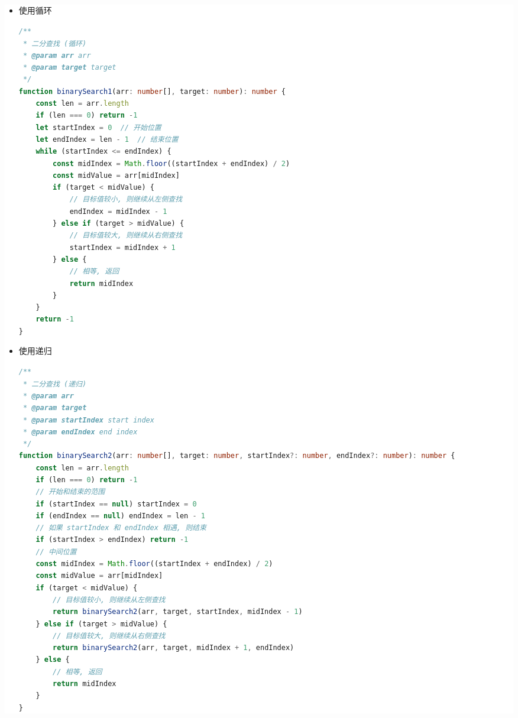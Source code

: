+ 使用循环

  ```typescript
  /**
   * 二分查找 (循环)
   * @param arr arr
   * @param target target
   */
  function binarySearch1(arr: number[], target: number): number {
      const len = arr.length
      if (len === 0) return -1
      let startIndex = 0  // 开始位置
      let endIndex = len - 1  // 结束位置
      while (startIndex <= endIndex) {
          const midIndex = Math.floor((startIndex + endIndex) / 2)
          const midValue = arr[midIndex]
          if (target < midValue) {
              // 目标值较小, 则继续从左侧查找
              endIndex = midIndex - 1
          } else if (target > midValue) {
              // 目标值较大, 则继续从右侧查找
              startIndex = midIndex + 1
          } else {
              // 相等, 返回
              return midIndex
          }
      }
      return -1
  }
  ```

+ 使用递归

  ```typescript
  /**
   * 二分查找 (递归)
   * @param arr
   * @param target
   * @param startIndex start index
   * @param endIndex end index
   */
  function binarySearch2(arr: number[], target: number, startIndex?: number, endIndex?: number): number {
      const len = arr.length
      if (len === 0) return -1
      // 开始和结束的范围
      if (startIndex == null) startIndex = 0
      if (endIndex == null) endIndex = len - 1
      // 如果 startIndex 和 endIndex 相遇, 则结束
      if (startIndex > endIndex) return -1
      // 中间位置
      const midIndex = Math.floor((startIndex + endIndex) / 2)
      const midValue = arr[midIndex]
      if (target < midValue) {
          // 目标值较小, 则继续从左侧查找
          return binarySearch2(arr, target, startIndex, midIndex - 1)
      } else if (target > midValue) {
          // 目标值较大, 则继续从右侧查找
          return binarySearch2(arr, target, midIndex + 1, endIndex)
      } else {
          // 相等, 返回
          return midIndex
      }
  }
  ```
